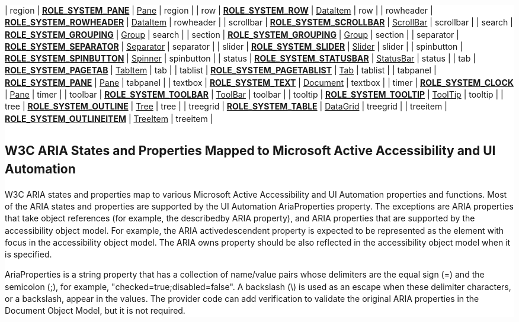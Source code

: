 | region                          | [**ROLE\_SYSTEM\_PANE**](object-roles.md)                 | [Pane](uiauto-supportpanecontroltype.md)               | region                          |
| row                             | [**ROLE\_SYSTEM\_ROW**](object-roles.md)                   | [DataItem](uiauto-supportdataitemcontroltype.md)       | row                             |
| rowheader                       | [**ROLE\_SYSTEM\_ROWHEADER**](object-roles.md)       | [DataItem](uiauto-supportdataitemcontroltype.md)       | rowheader                       |
| scrollbar                       | [**ROLE\_SYSTEM\_SCROLLBAR**](object-roles.md)       | [ScrollBar](uiauto-supportscrollbarcontroltype.md)     | scrollbar                       |
| search                          | [**ROLE\_SYSTEM\_GROUPING**](object-roles.md)         | [Group](uiauto-supportgroupcontroltype.md)             | search                          |
| section                         | [**ROLE\_SYSTEM\_GROUPING**](object-roles.md)         | [Group](uiauto-supportgroupcontroltype.md)             | section                         |
| separator                       | [**ROLE\_SYSTEM\_SEPARATOR**](object-roles.md)       | [Separator](uiauto-supportseparatorcontroltype.md)     | separator                       |
| slider                          | [**ROLE\_SYSTEM\_SLIDER**](object-roles.md)             | [Slider](uiauto-supportslidercontroltype.md)           | slider                          |
| spinbutton                      | [**ROLE\_SYSTEM\_SPINBUTTON**](object-roles.md)     | [Spinner](uiauto-supportspinnercontroltype.md)         | spinbutton                      |
| status                          | [**ROLE\_SYSTEM\_STATUSBAR**](object-roles.md)       | [StatusBar](uiauto-supportstatusbarcontroltype.md)     | status                          |
| tab                             | [**ROLE\_SYSTEM\_PAGETAB**](object-roles.md)           | [TabItem](uiauto-supporttabitemcontroltype.md)         | tab                             |
| tablist                         | [**ROLE\_SYSTEM\_PAGETABLIST**](object-roles.md)   | [Tab](uiauto-supporttabcontroltype.md)                 | tablist                         |
| tabpanel                        | [**ROLE\_SYSTEM\_PANE**](object-roles.md)                 | [Pane](uiauto-supportpanecontroltype.md)               | tabpanel                        |
| textbox                         | [**ROLE\_SYSTEM\_TEXT**](object-roles.md)                 | [Document](uiauto-supportdocumentcontroltype.md)       | textbox                         |
| timer                           | [**ROLE\_SYSTEM\_CLOCK**](object-roles.md)               | [Pane](uiauto-supportpanecontroltype.md)               | timer                           |
| toolbar                         | [**ROLE\_SYSTEM\_TOOLBAR**](object-roles.md)           | [ToolBar](uiauto-supporttoolbarcontroltype.md)         | toolbar                         |
| tooltip                         | [**ROLE\_SYSTEM\_TOOLTIP**](object-roles.md)           | [ToolTip](uiauto-supporttooltipcontroltype.md)         | tooltip                         |
| tree                            | [**ROLE\_SYSTEM\_OUTLINE**](object-roles.md)           | [Tree](uiauto-supporttreecontroltype.md)               | tree                            |
| treegrid                        | [**ROLE\_SYSTEM\_TABLE**](object-roles.md)               | [DataGrid](uiauto-supportdatagridcontroltype.md)       | treegrid                        |
| treeitem                        | [**ROLE\_SYSTEM\_OUTLINEITEM**](object-roles.md)   | [TreeItem](uiauto-supporttreeitemcontroltype.md)       | treeitem                        |



 

## W3C ARIA States and Properties Mapped to Microsoft Active Accessibility and UI Automation

W3C ARIA states and properties map to various Microsoft Active Accessibility and UI Automation properties and functions. Most of the ARIA states and properties are supported by the UI Automation AriaProperties property. The exceptions are ARIA properties that take object references (for example, the describedby ARIA property), and ARIA properties that are supported by the accessibility object model. For example, the ARIA activedescendent property is expected to be represented as the element with focus in the accessibility object model. The ARIA owns property should be also reflected in the accessibility object model when it is specified.

AriaProperties is a string property that has a collection of name/value pairs whose delimiters are the equal sign (=) and the semicolon (;), for example, "checked=true;disabled=false". A backslash (\\) is used as an escape when these delimiter characters, or a backslash, appear in the values. The provider code can add verification to validate the original ARIA properties in the Document Object Model, but it is not required.
